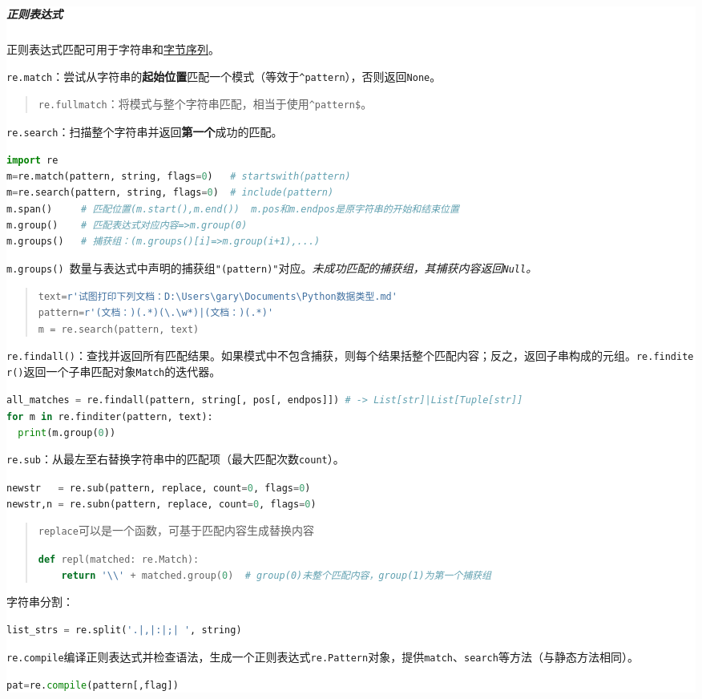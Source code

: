 ##### 正则表达式

正则表达式匹配可用于字符串和[字节序列](#字节序列类型)。

`re.match`：尝试从字符串的**起始位置**匹配一个模式（等效于`^pattern`），否则返回`None`。

> `re.fullmatch`：将模式与整个字符串匹配，相当于使用`^pattern$`。

`re.search`：扫描整个字符串并返回**第一个**成功的匹配。

```python
import re
m=re.match(pattern, string, flags=0)   # startswith(pattern)
m=re.search(pattern, string, flags=0)  # include(pattern)
m.span()     # 匹配位置(m.start(),m.end())  m.pos和m.endpos是原字符串的开始和结束位置
m.group()    # 匹配表达式对应内容=>m.group(0)
m.groups()   # 捕获组：(m.groups()[i]=>m.group(i+1),...)
```

`m.groups() `数量与表达式中声明的捕获组`"(pattern)"`对应。*未成功匹配的捕获组，其捕获内容返回`Null`。*

> ```python
> text=r'试图打印下列文档：D:\Users\gary\Documents\Python数据类型.md'
> pattern=r'(文档：)(.*)(\.\w*)|(文档：)(.*)'
> m = re.search(pattern, text)
> ```

`re.findall()`：查找并返回所有匹配结果。如果模式中不包含捕获，则每个结果括整个匹配内容；反之，返回子串构成的元组。`re.finditer()`返回一个子串匹配对象`Match`的迭代器。

```python
all_matches = re.findall(pattern, string[, pos[, endpos]]) # -> List[str]|List[Tuple[str]]
for m in re.finditer(pattern, text):
  print(m.group(0))
```

`re.sub`：从最左至右替换字符串中的匹配项（最大匹配次数`count`）。

```python
newstr   = re.sub(pattern, replace, count=0, flags=0)
newstr,n = re.subn(pattern, replace, count=0, flags=0)
```

> `replace`可以是一个函数，可基于匹配内容生成替换内容
>
> ```python
> def repl(matched: re.Match):
>     return '\\' + matched.group(0)  # group(0)未整个匹配内容，group(1)为第一个捕获组
> ```

字符串分割：

```python
list_strs = re.split('.|,|:|;| ', string)
```

`re.compile`编译正则表达式并检查语法，生成一个正则表达式` re.Pattern `对象，提供`match`、`search`等方法（与静态方法相同）。

```python
pat=re.compile(pattern[,flag])
```
